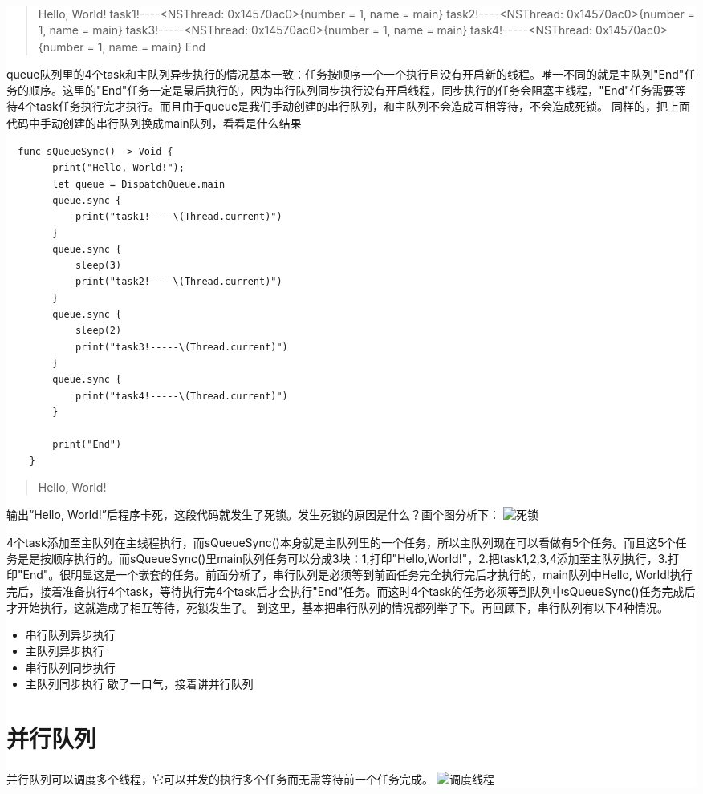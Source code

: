 ```
```

> Hello, World!
task1!----<NSThread: 0x14570ac0>{number = 1, name = main}
task2!----<NSThread: 0x14570ac0>{number = 1, name = main}
task3!-----<NSThread: 0x14570ac0>{number = 1, name = main}
task4!-----<NSThread: 0x14570ac0>{number = 1, name = main}
End

queue队列里的4个task和主队列异步执行的情况基本一致：任务按顺序一个一个执行且没有开启新的线程。唯一不同的就是主队列"End"任务的顺序。这里的"End"任务一定是最后执行的，因为串行队列同步执行没有开启线程，同步执行的任务会阻塞主线程，"End"任务需要等待4个task任务执行完才执行。而且由于queue是我们手动创建的串行队列，和主队列不会造成互相等待，不会造成死锁。
同样的，把上面代码中手动创建的串行队列换成main队列，看看是什么结果

```
  func sQueueSync() -> Void {
        print("Hello, World!");
        let queue = DispatchQueue.main
        queue.sync {
            print("task1!----\(Thread.current)")
        }
        queue.sync {
            sleep(3)
            print("task2!----\(Thread.current)")
        }
        queue.sync {
            sleep(2)
            print("task3!-----\(Thread.current)")
        }
        queue.sync {
            print("task4!-----\(Thread.current)")
        }
        
        print("End")
    }
```

> Hello, World!

输出“Hello, World!”后程序卡死，这段代码就发生了死锁。发生死锁的原因是什么？画个图分析下：
![死锁](https://upload-images.jianshu.io/upload_images/2427856-e4ffd0ace34129f6.png?imageMogr2/auto-orient/strip%7CimageView2/2/w/1240)

4个task添加至主队列在主线程执行，而sQueueSync()本身就是主队列里的一个任务，所以主队列现在可以看做有5个任务。而且这5个任务是是按顺序执行的。而sQueueSync()里main队列任务可以分成3块：1,打印"Hello,World!"，2.把task1,2,3,4添加至主队列执行，3.打印"End"。很明显这是一个嵌套的任务。前面分析了，串行队列是必须等到前面任务完全执行完后才执行的，main队列中Hello, World!执行完后，接着准备执行4个task，等待执行完4个task后才会执行"End"任务。而这时4个task的任务必须等到队列中sQueueSync()任务完成后才开始执行，这就造成了相互等待，死锁发生了。
到这里，基本把串行队列的情况都列举了下。再回顾下，串行队列有以下4种情况。
- 串行队列异步执行
- 主队列异步执行
- 串行队列同步执行
- 主队列同步执行
歇了一口气，接着讲并行队列
# 并行队列
并行队列可以调度多个线程，它可以并发的执行多个任务而无需等待前一个任务完成。
![调度线程](https://upload-images.jianshu.io/upload_images/2427856-06b9bb8a6af5fee6.png?imageMogr2/auto-orient/strip%7CimageView2/2/w/1240)
